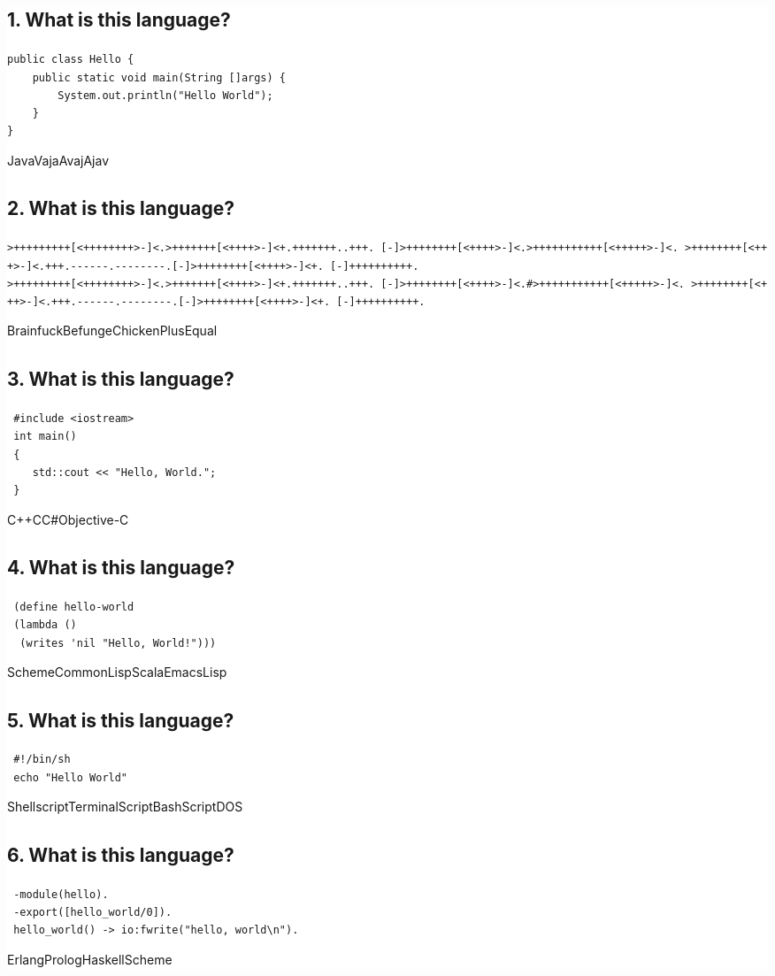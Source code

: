 ## 1. What is this language?
```
public class Hello {
    public static void main(String []args) {
        System.out.println("Hello World");
    }
}
```
<a-->Java<a-->Vaja<a-->Avaj<a-->Ajav<q-->

## 2. What is this language?
```
>+++++++++[<++++++++>-]<.>+++++++[<++++>-]<+.+++++++..+++. [-]>++++++++[<++++>-]<.>+++++++++++[<+++++>-]<. >++++++++[<+++>-]<.+++.------.--------.[-]>++++++++[<++++>-]<+. [-]++++++++++.
>+++++++++[<++++++++>-]<.>+++++++[<++++>-]<+.+++++++..+++. [-]>++++++++[<++++>-]<.#>+++++++++++[<+++++>-]<. >++++++++[<+++>-]<.+++.------.--------.[-]>++++++++[<++++>-]<+. [-]++++++++++.
```
<a-->Brainfuck<a-->Befunge<a-->Chicken<a-->PlusEqual<q-->

## 3. What is this language?
```
 #include <iostream>
 int main()
 {
    std::cout << "Hello, World.";
 }
```
<a-->C++<a-->C<a-->C#<a-->Objective-C<q-->

## 4. What is this language?
```
 (define hello-world
 (lambda ()
  (writes 'nil "Hello, World!")))
```
<a-->Scheme<a-->CommonLisp<a-->Scala<a-->EmacsLisp<q-->

## 5. What is this language?
```
 #!/bin/sh
 echo "Hello World"
```
<a-->Shellscript<a-->TerminalScript<a-->BashScript<a-->DOS<q-->

## 6. What is this language?
```
 -module(hello).
 -export([hello_world/0]).
 hello_world() -> io:fwrite("hello, world\n").
```
<a-->Erlang<a-->Prolog<a-->Haskell<a-->Scheme<q-->
